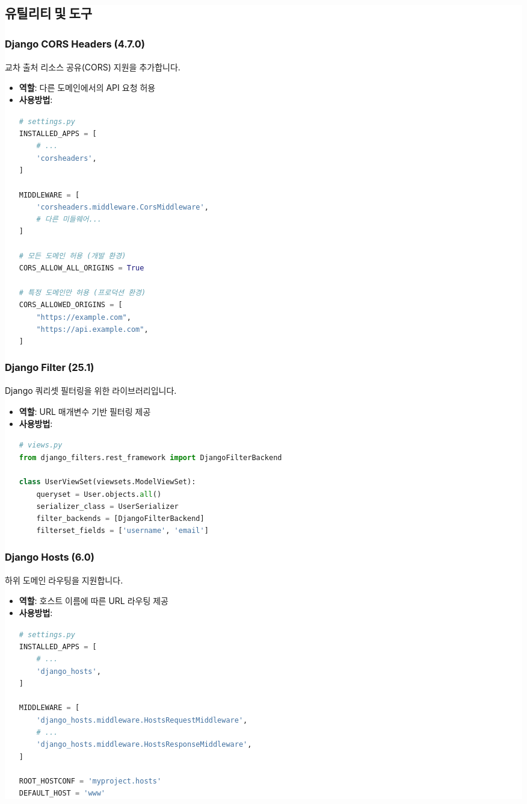 ## 유틸리티 및 도구

### Django CORS Headers (4.7.0)
교차 출처 리소스 공유(CORS) 지원을 추가합니다.
- **역할**: 다른 도메인에서의 API 요청 허용
- **사용방법**:
  ```python
  # settings.py
  INSTALLED_APPS = [
      # ...
      'corsheaders',
  ]
  
  MIDDLEWARE = [
      'corsheaders.middleware.CorsMiddleware',
      # 다른 미들웨어...
  ]
  
  # 모든 도메인 허용 (개발 환경)
  CORS_ALLOW_ALL_ORIGINS = True
  
  # 특정 도메인만 허용 (프로덕션 환경)
  CORS_ALLOWED_ORIGINS = [
      "https://example.com",
      "https://api.example.com",
  ]
  ```

### Django Filter (25.1)
Django 쿼리셋 필터링을 위한 라이브러리입니다.
- **역할**: URL 매개변수 기반 필터링 제공
- **사용방법**:
  ```python
  # views.py
  from django_filters.rest_framework import DjangoFilterBackend
  
  class UserViewSet(viewsets.ModelViewSet):
      queryset = User.objects.all()
      serializer_class = UserSerializer
      filter_backends = [DjangoFilterBackend]
      filterset_fields = ['username', 'email']
  ```

### Django Hosts (6.0)
하위 도메인 라우팅을 지원합니다.
- **역할**: 호스트 이름에 따른 URL 라우팅 제공
- **사용방법**:
  ```python
  # settings.py
  INSTALLED_APPS = [
      # ...
      'django_hosts',
  ]
  
  MIDDLEWARE = [
      'django_hosts.middleware.HostsRequestMiddleware',
      # ...
      'django_hosts.middleware.HostsResponseMiddleware',
  ]
  
  ROOT_HOSTCONF = 'myproject.hosts'
  DEFAULT_HOST = 'www'
  
  ```